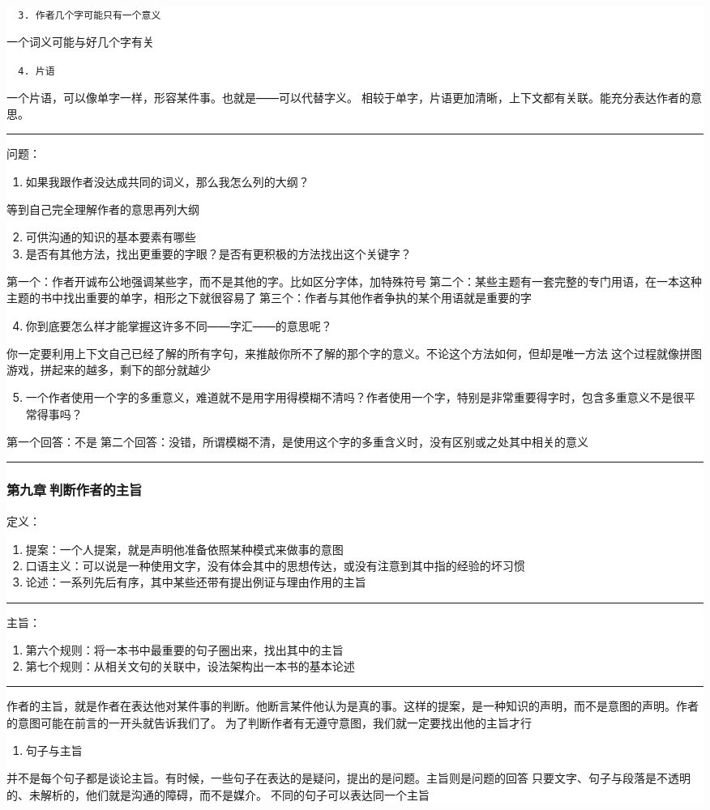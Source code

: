       3. 作者几个字可能只有一个意义

一个词义可能与好几个字有关

      4. 片语

一个片语，可以像单字一样，形容某件事。也就是——可以代替字义。
相较于单字，片语更加清晰，上下文都有关联。能充分表达作者的意思。

---

问题：

1. 如果我跟作者没达成共同的词义，那么我怎么列的大纲？

等到自己完全理解作者的意思再列大纲

2. 可供沟通的知识的基本要素有哪些
3. 是否有其他方法，找出更重要的字眼？是否有更积极的方法找出这个关键字？

第一个：作者开诚布公地强调某些字，而不是其他的字。比如区分字体，加特殊符号
第二个：某些主题有一套完整的专门用语，在一本这种主题的书中找出重要的单字，相形之下就很容易了
第三个：作者与其他作者争执的某个用语就是重要的字

4. 你到底要怎么样才能掌握这许多不同——字汇——的意思呢？

你一定要利用上下文自己已经了解的所有字句，来推敲你所不了解的那个字的意义。不论这个方法如何，但却是唯一方法
这个过程就像拼图游戏，拼起来的越多，剩下的部分就越少

5. 一个作者使用一个字的多重意义，难道就不是用字用得模糊不清吗？作者使用一个字，特别是非常重要得字时，包含多重意义不是很平常得事吗？

第一个回答：不是
第二个回答：没错，所谓模糊不清，是使用这个字的多重含义时，没有区别或之处其中相关的意义

---

### 第九章 判断作者的主旨

定义：

1. 提案：一个人提案，就是声明他准备依照某种模式来做事的意图
1. 口语主义：可以说是一种使用文字，没有体会其中的思想传达，或没有注意到其中指的经验的坏习惯
1. 论述：一系列先后有序，其中某些还带有提出例证与理由作用的主旨

---

主旨：

1. 第六个规则：将一本书中最重要的句子圈出来，找出其中的主旨
1. 第七个规则：从相关文句的关联中，设法架构出一本书的基本论述

---

作者的主旨，就是作者在表达他对某件事的判断。他断言某件他认为是真的事。这样的提案，是一种知识的声明，而不是意图的声明。作者的意图可能在前言的一开头就告诉我们了。
为了判断作者有无遵守意图，我们就一定要找出他的主旨才行

1. 句子与主旨

并不是每个句子都是谈论主旨。有时候，一些句子在表达的是疑问，提出的是问题。主旨则是问题的回答
只要文字、句子与段落是不透明的、未解析的，他们就是沟通的障碍，而不是媒介。
不同的句子可以表达同一个主旨
